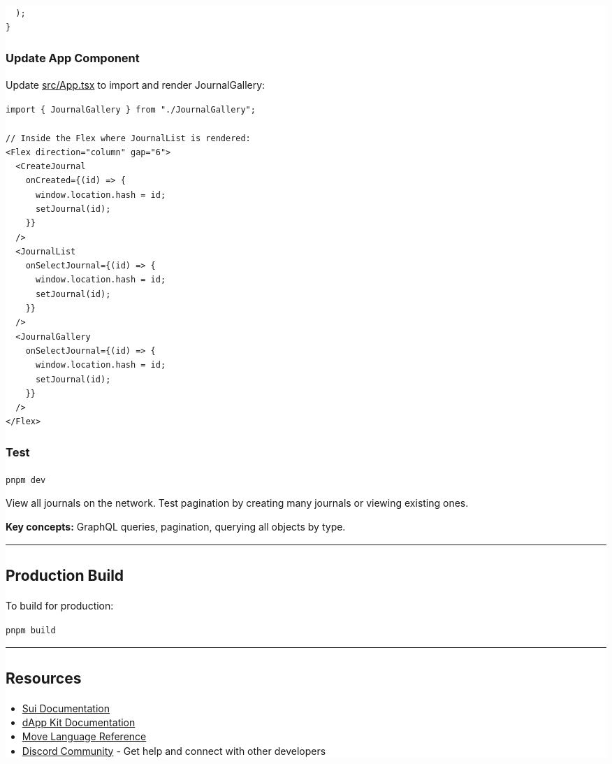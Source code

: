 ```tsx
  );
}
```

### Update App Component

Update [src/App.tsx](src/App.tsx) to import and render JournalGallery:

```tsx
import { JournalGallery } from "./JournalGallery";

// Inside the Flex where JournalList is rendered:
<Flex direction="column" gap="6">
  <CreateJournal
    onCreated={(id) => {
      window.location.hash = id;
      setJournal(id);
    }}
  />
  <JournalList
    onSelectJournal={(id) => {
      window.location.hash = id;
      setJournal(id);
    }}
  />
  <JournalGallery
    onSelectJournal={(id) => {
      window.location.hash = id;
      setJournal(id);
    }}
  />
</Flex>
```

### Test

```bash
pnpm dev
```

View all journals on the network. Test pagination by creating many journals or viewing existing ones.

**Key concepts:** GraphQL queries, pagination, querying all objects by type.

---

## Production Build

To build for production:

```bash
pnpm build
```

---

## Resources

- [Sui Documentation](https://docs.sui.io)
- [dApp Kit Documentation](https://sdk.mystenlabs.com/dapp-kit)
- [Move Language Reference](https://docs.sui.io/concepts/sui-move-concepts)
- [Discord Community](https://discord.gg/K79FVNcw55) - Get help and connect with other developers
